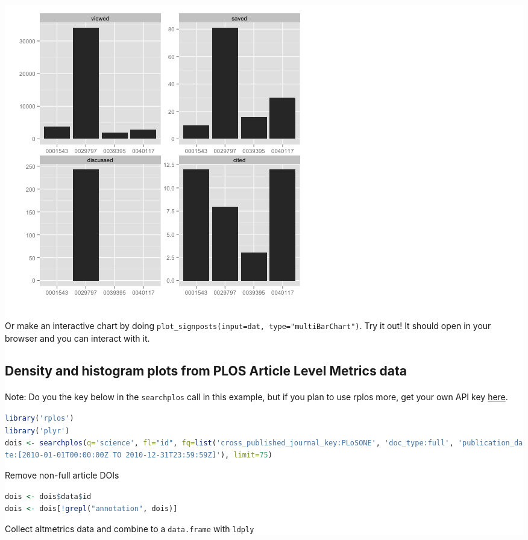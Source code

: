 ![plot of chunk unnamed-chunk-17](figure/unnamed-chunk-17-1.png) 

Or make an interactive chart by doing `plot_signposts(input=dat, type="multiBarChart")`. Try it out! It should open in your browser and you can interact with it.

## Density and histogram plots from PLOS Article Level Metrics data

Note: Do you the key below in the `searchplos` call in this example, but if you plan to use rplos more, get your own API key [here](http://api.plos.org/).


```r
library('rplos')
library('plyr')
dois <- searchplos(q='science', fl="id", fq=list('cross_published_journal_key:PLoSONE', 'doc_type:full', 'publication_date:[2010-01-01T00:00:00Z TO 2010-12-31T23:59:59Z]'), limit=75)
```

Remove non-full article DOIs


```r
dois <- dois$data$id
dois <- dois[!grepl("annotation", dois)]
```

Collect altmetrics data and combine to a `data.frame` with `ldply`

